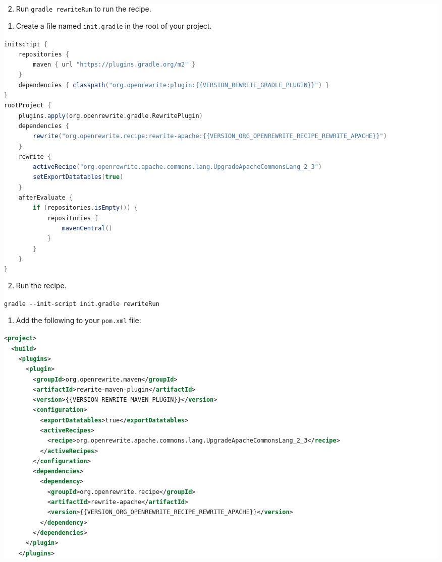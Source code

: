 2. Run `gradle rewriteRun` to run the recipe.
</TabItem>

<TabItem value="gradle-init-script" label="Gradle init script">

1. Create a file named `init.gradle` in the root of your project.

```groovy title="init.gradle"
initscript {
    repositories {
        maven { url "https://plugins.gradle.org/m2" }
    }
    dependencies { classpath("org.openrewrite:plugin:{{VERSION_REWRITE_GRADLE_PLUGIN}}") }
}
rootProject {
    plugins.apply(org.openrewrite.gradle.RewritePlugin)
    dependencies {
        rewrite("org.openrewrite.recipe:rewrite-apache:{{VERSION_ORG_OPENREWRITE_RECIPE_REWRITE_APACHE}}")
    }
    rewrite {
        activeRecipe("org.openrewrite.apache.commons.lang.UpgradeApacheCommonsLang_2_3")
        setExportDatatables(true)
    }
    afterEvaluate {
        if (repositories.isEmpty()) {
            repositories {
                mavenCentral()
            }
        }
    }
}
```

2. Run the recipe.

```shell title="shell"
gradle --init-script init.gradle rewriteRun
```

</TabItem>
<TabItem value="maven" label="Maven POM">

1. Add the following to your `pom.xml` file:

```xml title="pom.xml"
<project>
  <build>
    <plugins>
      <plugin>
        <groupId>org.openrewrite.maven</groupId>
        <artifactId>rewrite-maven-plugin</artifactId>
        <version>{{VERSION_REWRITE_MAVEN_PLUGIN}}</version>
        <configuration>
          <exportDatatables>true</exportDatatables>
          <activeRecipes>
            <recipe>org.openrewrite.apache.commons.lang.UpgradeApacheCommonsLang_2_3</recipe>
          </activeRecipes>
        </configuration>
        <dependencies>
          <dependency>
            <groupId>org.openrewrite.recipe</groupId>
            <artifactId>rewrite-apache</artifactId>
            <version>{{VERSION_ORG_OPENREWRITE_RECIPE_REWRITE_APACHE}}</version>
          </dependency>
        </dependencies>
      </plugin>
    </plugins>
```